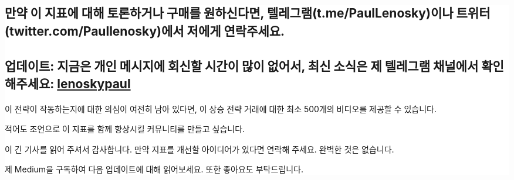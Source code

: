 

## 만약 이 지표에 대해 토론하거나 구매를 원하신다면, 텔레그램(t.me/PaulLenosky)이나 트위터(twitter.com/Paullenosky)에서 저에게 연락주세요.

## 업데이트: 지금은 개인 메시지에 회신할 시간이 많이 없어서, 최신 소식은 제 텔레그램 채널에서 확인해주세요: [lenoskypaul](https://t.me/lenoskypaul)

이 전략이 작동하는지에 대한 의심이 여전히 남아 있다면, 이 상승 전략 거래에 대한 최소 500개의 비디오를 제공할 수 있습니다.

적어도 조언으로 이 지표를 함께 향상시킬 커뮤니티를 만들고 싶습니다.



이 긴 기사를 읽어 주셔서 감사합니다. 만약 지표를 개선할 아이디어가 있다면 연락해 주세요. 완벽한 것은 없습니다.

제 Medium을 구독하여 다음 업데이트에 대해 읽어보세요. 또한 좋아요도 부탁드립니다.